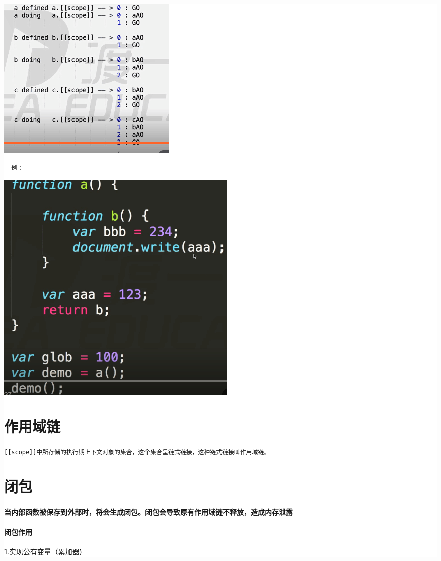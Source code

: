 ![](./1.png)

      例：

![](./3.png)


# 作用域链
    [[scope]]中所存储的执行期上下文对象的集合，这个集合呈链式链接，这种链式链接叫作用域链。
# 闭包
####    当内部函数被保存到外部时，将会生成闭包。闭包会导致原有作用域链不释放，造成内存泄露
####    闭包作用
1.实现公有变量（累加器)

